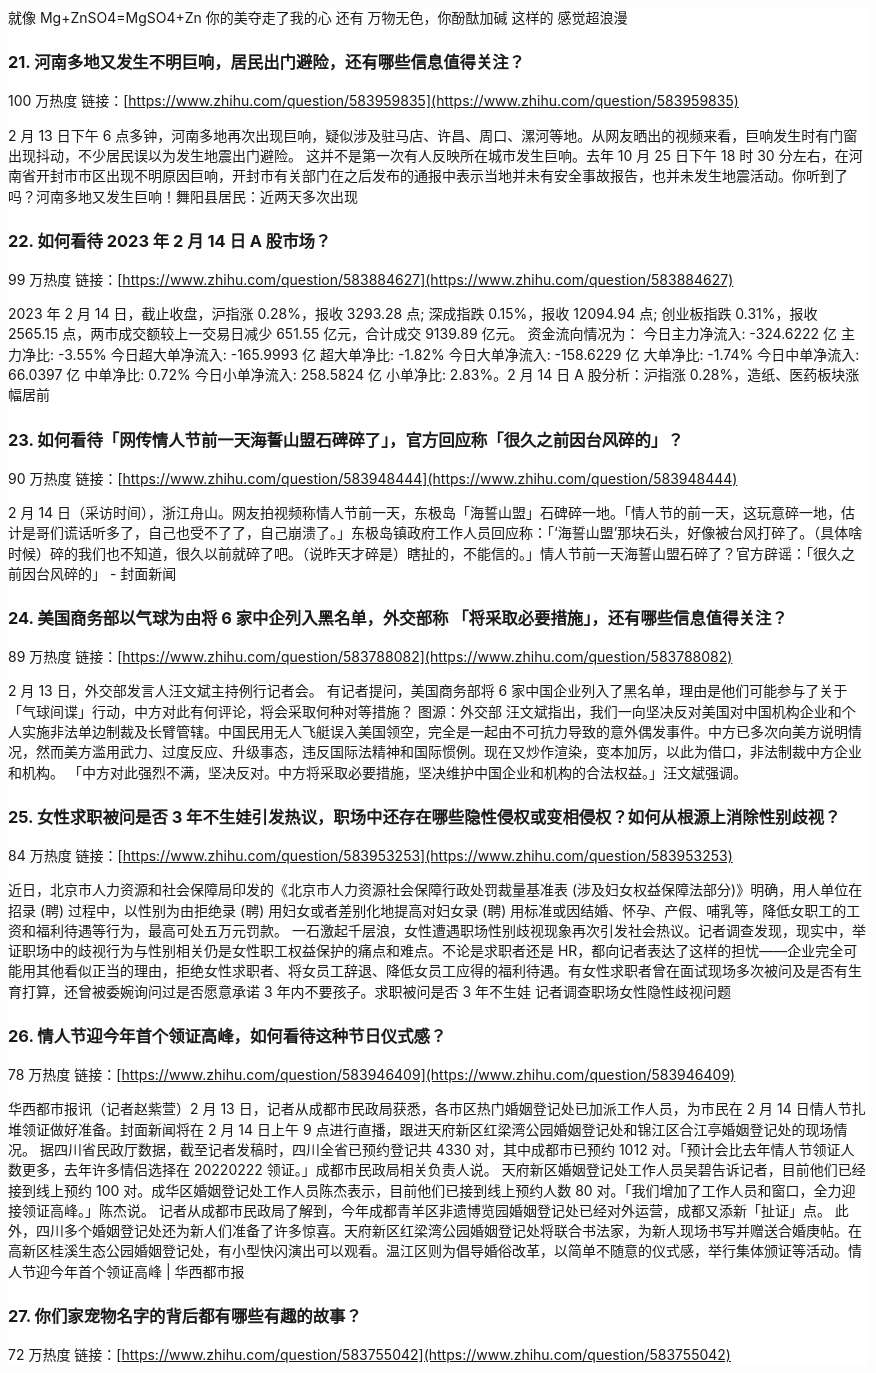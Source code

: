 就像 Mg+ZnSO4=MgSO4+Zn 你的美夺走了我的心 还有 万物无色，你酚酞加碱 这样的 感觉超浪漫

### 21. 河南多地又发生不明巨响，居民出门避险，还有哪些信息值得关注？
100 万热度 链接：[https://www.zhihu.com/question/583959835](https://www.zhihu.com/question/583959835)

2 月 13 日下午 6 点多钟，河南多地再次出现巨响，疑似涉及驻马店、许昌、周口、漯河等地。从网友晒出的视频来看，巨响发生时有门窗出现抖动，不少居民误以为发生地震出门避险。 这并不是第一次有人反映所在城市发生巨响。去年 10 月 25 日下午 18 时 30 分左右，在河南省开封市市区出现不明原因巨响，开封市有关部门在之后发布的通报中表示当地并未有安全事故报告，也并未发生地震活动。你听到了吗？河南多地又发生巨响！舞阳县居民：近两天多次出现

### 22. 如何看待 2023 年 2 月 14 日 A 股市场？
99 万热度 链接：[https://www.zhihu.com/question/583884627](https://www.zhihu.com/question/583884627)

2023 年 2 月 14 日，截止收盘，沪指涨 0.28%，报收 3293.28 点; 深成指跌 0.15%，报收 12094.94 点; 创业板指跌 0.31%，报收 2565.15 点，两市成交额较上一交易日减少 651.55 亿元，合计成交 9139.89 亿元。 资金流向情况为： 今日主力净流入: -324.6222 亿 主力净比: -3.55% 今日超大单净流入: -165.9993 亿 超大单净比: -1.82% 今日大单净流入: -158.6229 亿 大单净比: -1.74% 今日中单净流入: 66.0397 亿 中单净比: 0.72% 今日小单净流入: 258.5824 亿 小单净比: 2.83%。2 月 14 日 A 股分析：沪指涨 0.28%，造纸、医药板块涨幅居前

### 23. 如何看待「网传情人节前一天海誓山盟石碑碎了」，官方回应称「很久之前因台风碎的」？
90 万热度 链接：[https://www.zhihu.com/question/583948444](https://www.zhihu.com/question/583948444)

2 月 14 日（采访时间），浙江舟山。网友拍视频称情人节前一天，东极岛「海誓山盟」石碑碎一地。「情人节的前一天，这玩意碎一地，估计是哥们谎话听多了，自己也受不了了，自己崩溃了。」东极岛镇政府工作人员回应称：「‘海誓山盟’那块石头，好像被台风打碎了。（具体啥时候）碎的我们也不知道，很久以前就碎了吧。（说昨天才碎是）瞎扯的，不能信的。」情人节前一天海誓山盟石碎了？官方辟谣：「很久之前因台风碎的」 - 封面新闻

### 24. 美国商务部以气球为由将 6 家中企列入黑名单，外交部称 「将采取必要措施」，还有哪些信息值得关注？
89 万热度 链接：[https://www.zhihu.com/question/583788082](https://www.zhihu.com/question/583788082)

2 月 13 日，外交部发言人汪文斌主持例行记者会。 有记者提问，美国商务部将 6 家中国企业列入了黑名单，理由是他们可能参与了关于「气球间谍」行动，中方对此有何评论，将会采取何种对等措施？ 图源：外交部 汪文斌指出，我们一向坚决反对美国对中国机构企业和个人实施非法单边制裁及长臂管辖。中国民用无人飞艇误入美国领空，完全是一起由不可抗力导致的意外偶发事件。中方已多次向美方说明情况，然而美方滥用武力、过度反应、升级事态，违反国际法精神和国际惯例。现在又炒作渲染，变本加厉，以此为借口，非法制裁中方企业和机构。 「中方对此强烈不满，坚决反对。中方将采取必要措施，坚决维护中国企业和机构的合法权益。」汪文斌强调。

### 25. 女性求职被问是否 3 年不生娃引发热议，职场中还存在哪些隐性侵权或变相侵权？如何从根源上消除性别歧视？
84 万热度 链接：[https://www.zhihu.com/question/583953253](https://www.zhihu.com/question/583953253)

近日，北京市人力资源和社会保障局印发的《北京市人力资源社会保障行政处罚裁量基准表 (涉及妇女权益保障法部分)》明确，用人单位在招录 (聘) 过程中，以性别为由拒绝录 (聘) 用妇女或者差别化地提高对妇女录 (聘) 用标准或因结婚、怀孕、产假、哺乳等，降低女职工的工资和福利待遇等行为，最高可处五万元罚款。 一石激起千层浪，女性遭遇职场性别歧视现象再次引发社会热议。记者调查发现，现实中，举证职场中的歧视行为与性别相关仍是女性职工权益保护的痛点和难点。不论是求职者还是 HR，都向记者表达了这样的担忧——企业完全可能用其他看似正当的理由，拒绝女性求职者、将女员工辞退、降低女员工应得的福利待遇。有女性求职者曾在面试现场多次被问及是否有生育打算，还曾被委婉询问过是否愿意承诺 3 年内不要孩子。求职被问是否 3 年不生娃 记者调查职场女性隐性歧视问题

### 26. 情人节迎今年首个领证高峰，如何看待这种节日仪式感？
78 万热度 链接：[https://www.zhihu.com/question/583946409](https://www.zhihu.com/question/583946409)

华西都市报讯（记者赵紫萱）2 月 13 日，记者从成都市民政局获悉，各市区热门婚姻登记处已加派工作人员，为市民在 2 月 14 日情人节扎堆领证做好准备。封面新闻将在 2 月 14 日上午 9 点进行直播，跟进天府新区红梁湾公园婚姻登记处和锦江区合江亭婚姻登记处的现场情况。 据四川省民政厅数据，截至记者发稿时，四川全省已预约登记共 4330 对，其中成都市已预约 1012 对。「预计会比去年情人节领证人数更多，去年许多情侣选择在 20220222 领证。」成都市民政局相关负责人说。 天府新区婚姻登记处工作人员吴碧告诉记者，目前他们已经接到线上预约 100 对。成华区婚姻登记处工作人员陈杰表示，目前他们已接到线上预约人数 80 对。「我们增加了工作人员和窗口，全力迎接领证高峰。」陈杰说。 记者从成都市民政局了解到，今年成都青羊区非遗博览园婚姻登记处已经对外运营，成都又添新「扯证」点。 此外，四川多个婚姻登记处还为新人们准备了许多惊喜。天府新区红梁湾公园婚姻登记处将联合书法家，为新人现场书写并赠送合婚庚帖。在高新区桂溪生态公园婚姻登记处，有小型快闪演出可以观看。温江区则为倡导婚俗改革，以简单不随意的仪式感，举行集体颁证等活动。情人节迎今年首个领证高峰 | 华西都市报

### 27. 你们家宠物名字的背后都有哪些有趣的故事？
72 万热度 链接：[https://www.zhihu.com/question/583755042](https://www.zhihu.com/question/583755042)
